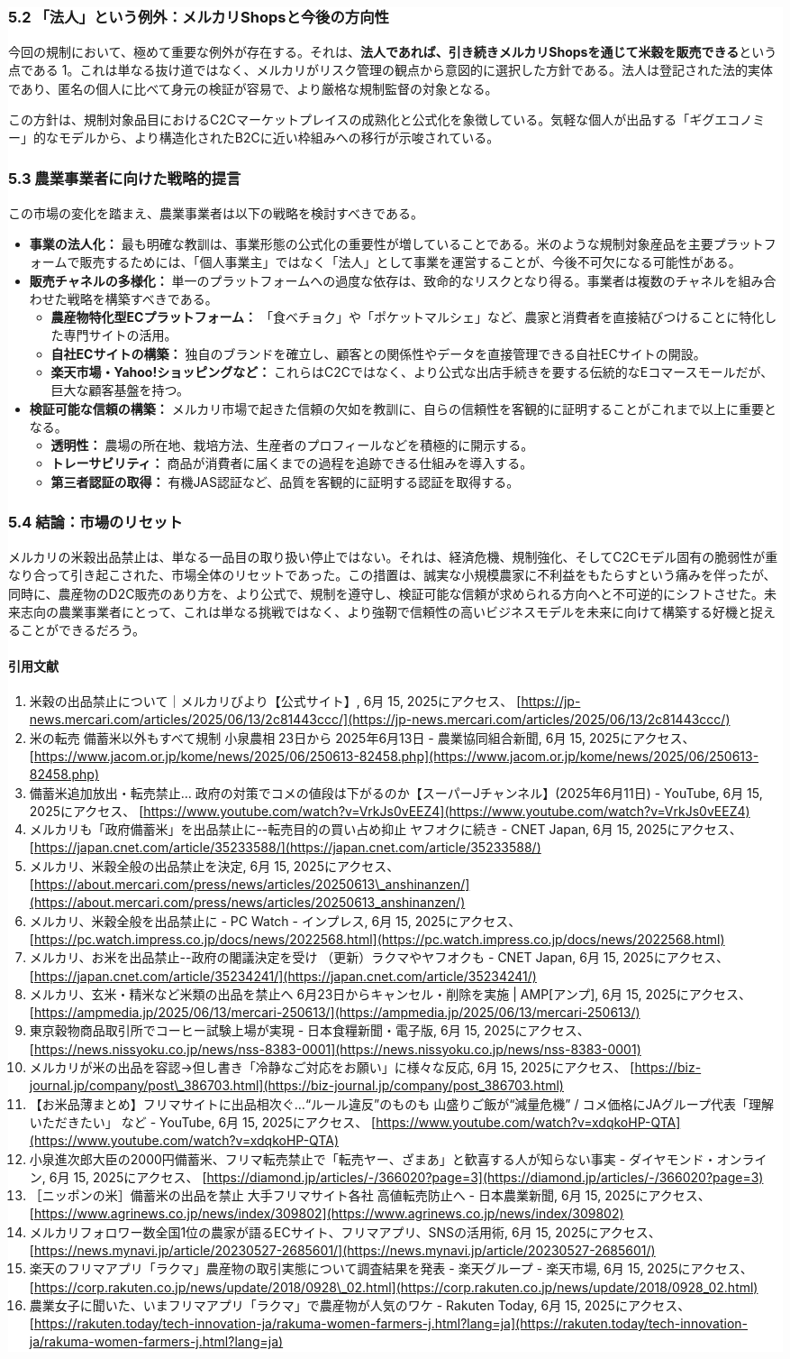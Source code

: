 ### **5.2 「法人」という例外：メルカリShopsと今後の方向性**

今回の規制において、極めて重要な例外が存在する。それは、**法人であれば、引き続きメルカリShopsを通じて米穀を販売できる**という点である 1。これは単なる抜け道ではなく、メルカリがリスク管理の観点から意図的に選択した方針である。法人は登記された法的実体であり、匿名の個人に比べて身元の検証が容易で、より厳格な規制監督の対象となる。

この方針は、規制対象品目におけるC2Cマーケットプレイスの成熟化と公式化を象徴している。気軽な個人が出品する「ギグエコノミー」的なモデルから、より構造化されたB2Cに近い枠組みへの移行が示唆されている。

### **5.3 農業事業者に向けた戦略的提言**

この市場の変化を踏まえ、農業事業者は以下の戦略を検討すべきである。

* **事業の法人化：** 最も明確な教訓は、事業形態の公式化の重要性が増していることである。米のような規制対象産品を主要プラットフォームで販売するためには、「個人事業主」ではなく「法人」として事業を運営することが、今後不可欠になる可能性がある。  
* **販売チャネルの多様化：** 単一のプラットフォームへの過度な依存は、致命的なリスクとなり得る。事業者は複数のチャネルを組み合わせた戦略を構築すべきである。  
  * **農産物特化型ECプラットフォーム：** 「食べチョク」や「ポケットマルシェ」など、農家と消費者を直接結びつけることに特化した専門サイトの活用。  
  * **自社ECサイトの構築：** 独自のブランドを確立し、顧客との関係性やデータを直接管理できる自社ECサイトの開設。  
  * **楽天市場・Yahoo\!ショッピングなど：** これらはC2Cではなく、より公式な出店手続きを要する伝統的なEコマースモールだが、巨大な顧客基盤を持つ。  
* **検証可能な信頼の構築：** メルカリ市場で起きた信頼の欠如を教訓に、自らの信頼性を客観的に証明することがこれまで以上に重要となる。  
  * **透明性：** 農場の所在地、栽培方法、生産者のプロフィールなどを積極的に開示する。  
  * **トレーサビリティ：** 商品が消費者に届くまでの過程を追跡できる仕組みを導入する。  
  * **第三者認証の取得：** 有機JAS認証など、品質を客観的に証明する認証を取得する。

### **5.4 結論：市場のリセット**

メルカリの米穀出品禁止は、単なる一品目の取り扱い停止ではない。それは、経済危機、規制強化、そしてC2Cモデル固有の脆弱性が重なり合って引き起こされた、市場全体のリセットであった。この措置は、誠実な小規模農家に不利益をもたらすという痛みを伴ったが、同時に、農産物のD2C販売のあり方を、より公式で、規制を遵守し、検証可能な信頼が求められる方向へと不可逆的にシフトさせた。未来志向の農業事業者にとって、これは単なる挑戦ではなく、より強靭で信頼性の高いビジネスモデルを未来に向けて構築する好機と捉えることができるだろう。

#### **引用文献**

1. 米穀の出品禁止について｜メルカリびより【公式サイト】, 6月 15, 2025にアクセス、 [https://jp-news.mercari.com/articles/2025/06/13/2c81443ccc/](https://jp-news.mercari.com/articles/2025/06/13/2c81443ccc/)  
2. 米の転売 備蓄米以外もすべて規制 小泉農相 23日から 2025年6月13日 \- 農業協同組合新聞, 6月 15, 2025にアクセス、 [https://www.jacom.or.jp/kome/news/2025/06/250613-82458.php](https://www.jacom.or.jp/kome/news/2025/06/250613-82458.php)  
3. 備蓄米追加放出・転売禁止… 政府の対策でコメの値段は下がるのか【スーパーJチャンネル】(2025年6月11日) \- YouTube, 6月 15, 2025にアクセス、 [https://www.youtube.com/watch?v=VrkJs0vEEZ4](https://www.youtube.com/watch?v=VrkJs0vEEZ4)  
4. メルカリも「政府備蓄米」を出品禁止に--転売目的の買い占め抑止 ヤフオクに続き \- CNET Japan, 6月 15, 2025にアクセス、 [https://japan.cnet.com/article/35233588/](https://japan.cnet.com/article/35233588/)  
5. メルカリ、米穀全般の出品禁止を決定, 6月 15, 2025にアクセス、 [https://about.mercari.com/press/news/articles/20250613\_anshinanzen/](https://about.mercari.com/press/news/articles/20250613_anshinanzen/)  
6. メルカリ、米穀全般を出品禁止に \- PC Watch \- インプレス, 6月 15, 2025にアクセス、 [https://pc.watch.impress.co.jp/docs/news/2022568.html](https://pc.watch.impress.co.jp/docs/news/2022568.html)  
7. メルカリ、お米を出品禁止--政府の閣議決定を受け （更新）ラクマやヤフオクも \- CNET Japan, 6月 15, 2025にアクセス、 [https://japan.cnet.com/article/35234241/](https://japan.cnet.com/article/35234241/)  
8. メルカリ、玄米・精米など米類の出品を禁止へ 6月23日からキャンセル・削除を実施 | AMP\[アンプ\], 6月 15, 2025にアクセス、 [https://ampmedia.jp/2025/06/13/mercari-250613/](https://ampmedia.jp/2025/06/13/mercari-250613/)  
9. 東京穀物商品取引所でコーヒー試験上場が実現 \- 日本食糧新聞・電子版, 6月 15, 2025にアクセス、 [https://news.nissyoku.co.jp/news/nss-8383-0001](https://news.nissyoku.co.jp/news/nss-8383-0001)  
10. メルカリが米の出品を容認→但し書き「冷静なご対応をお願い」に様々な反応, 6月 15, 2025にアクセス、 [https://biz-journal.jp/company/post\_386703.html](https://biz-journal.jp/company/post_386703.html)  
11. 【お米品薄まとめ】フリマサイトに出品相次ぐ…“ルール違反”のものも 山盛りご飯が“減量危機” / コメ価格にJAグループ代表「理解いただきたい」 など \- YouTube, 6月 15, 2025にアクセス、 [https://www.youtube.com/watch?v=xdqkoHP-QTA](https://www.youtube.com/watch?v=xdqkoHP-QTA)  
12. 小泉進次郎大臣の2000円備蓄米、フリマ転売禁止で「転売ヤー、ざまあ」と歓喜する人が知らない事実 \- ダイヤモンド・オンライン, 6月 15, 2025にアクセス、 [https://diamond.jp/articles/-/366020?page=3](https://diamond.jp/articles/-/366020?page=3)  
13. ［ニッポンの米］備蓄米の出品を禁止 大手フリマサイト各社 高値転売防止へ \- 日本農業新聞, 6月 15, 2025にアクセス、 [https://www.agrinews.co.jp/news/index/309802](https://www.agrinews.co.jp/news/index/309802)  
14. メルカリフォロワー数全国1位の農家が語るECサイト、フリマアプリ、SNSの活用術, 6月 15, 2025にアクセス、 [https://news.mynavi.jp/article/20230527-2685601/](https://news.mynavi.jp/article/20230527-2685601/)  
15. 楽天のフリマアプリ「ラクマ」農産物の取引実態について調査結果を発表 \- 楽天グループ \- 楽天市場, 6月 15, 2025にアクセス、 [https://corp.rakuten.co.jp/news/update/2018/0928\_02.html](https://corp.rakuten.co.jp/news/update/2018/0928_02.html)  
16. 農業女子に聞いた、いまフリマアプリ「ラクマ」で農産物が人気のワケ \- Rakuten Today, 6月 15, 2025にアクセス、 [https://rakuten.today/tech-innovation-ja/rakuma-women-farmers-j.html?lang=ja](https://rakuten.today/tech-innovation-ja/rakuma-women-farmers-j.html?lang=ja)  